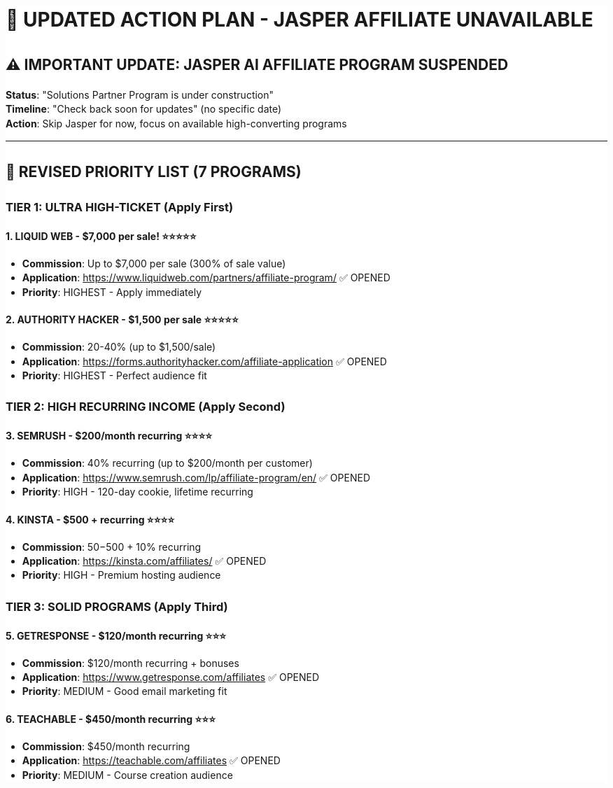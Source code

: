 # 🚨 UPDATED ACTION PLAN - JASPER AFFILIATE UNAVAILABLE

## ⚠️ IMPORTANT UPDATE: JASPER AI AFFILIATE PROGRAM SUSPENDED

**Status**: "Solutions Partner Program is under construction"  
**Timeline**: "Check back soon for updates" (no specific date)  
**Action**: Skip Jasper for now, focus on available high-converting programs

---

## 🎯 REVISED PRIORITY LIST (7 PROGRAMS)

### **TIER 1: ULTRA HIGH-TICKET (Apply First)**

#### 1. **LIQUID WEB** - $7,000 per sale! ⭐⭐⭐⭐⭐
- **Commission**: Up to $7,000 per sale (300% of sale value)
- **Application**: https://www.liquidweb.com/partners/affiliate-program/ ✅ OPENED
- **Priority**: HIGHEST - Apply immediately

#### 2. **AUTHORITY HACKER** - $1,500 per sale ⭐⭐⭐⭐⭐
- **Commission**: 20-40% (up to $1,500/sale)
- **Application**: https://forms.authorityhacker.com/affiliate-application ✅ OPENED
- **Priority**: HIGHEST - Perfect audience fit

### **TIER 2: HIGH RECURRING INCOME (Apply Second)**

#### 3. **SEMRUSH** - $200/month recurring ⭐⭐⭐⭐
- **Commission**: 40% recurring (up to $200/month per customer)
- **Application**: https://www.semrush.com/lp/affiliate-program/en/ ✅ OPENED
- **Priority**: HIGH - 120-day cookie, lifetime recurring

#### 4. **KINSTA** - $500 + recurring ⭐⭐⭐⭐
- **Commission**: $50-$500 + 10% recurring
- **Application**: https://kinsta.com/affiliates/ ✅ OPENED
- **Priority**: HIGH - Premium hosting audience

### **TIER 3: SOLID PROGRAMS (Apply Third)**

#### 5. **GETRESPONSE** - $120/month recurring ⭐⭐⭐
- **Commission**: $120/month recurring + bonuses
- **Application**: https://www.getresponse.com/affiliates ✅ OPENED
- **Priority**: MEDIUM - Good email marketing fit

#### 6. **TEACHABLE** - $450/month recurring ⭐⭐⭐
- **Commission**: $450/month recurring
- **Application**: https://teachable.com/affiliates ✅ OPENED
- **Priority**: MEDIUM - Course creation audience
